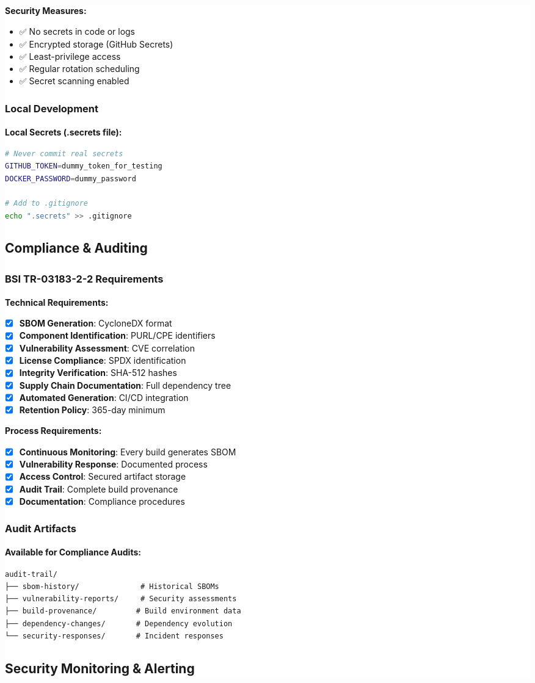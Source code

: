 **Security Measures:**
- ✅ No secrets in code or logs
- ✅ Encrypted storage (GitHub Secrets)
- ✅ Least-privilege access
- ✅ Regular rotation scheduling
- ✅ Secret scanning enabled

### Local Development

**Local Secrets (.secrets file):**
```bash
# Never commit real secrets
GITHUB_TOKEN=dummy_token_for_testing
DOCKER_PASSWORD=dummy_password

# Add to .gitignore
echo ".secrets" >> .gitignore
```

## Compliance & Auditing

### BSI TR-03183-2-2 Requirements

**Technical Requirements:**
- [x] **SBOM Generation**: CycloneDX format
- [x] **Component Identification**: PURL/CPE identifiers  
- [x] **Vulnerability Assessment**: CVE correlation
- [x] **License Compliance**: SPDX identification
- [x] **Integrity Verification**: SHA-512 hashes
- [x] **Supply Chain Documentation**: Full dependency tree
- [x] **Automated Generation**: CI/CD integration
- [x] **Retention Policy**: 365-day minimum

**Process Requirements:**
- [x] **Continuous Monitoring**: Every build generates SBOM
- [x] **Vulnerability Response**: Documented process
- [x] **Access Control**: Secured artifact storage
- [x] **Audit Trail**: Complete build provenance
- [x] **Documentation**: Compliance procedures

### Audit Artifacts

**Available for Compliance Audits:**
```
audit-trail/
├── sbom-history/              # Historical SBOMs
├── vulnerability-reports/     # Security assessments  
├── build-provenance/         # Build environment data
├── dependency-changes/       # Dependency evolution
└── security-responses/       # Incident responses
```

## Security Monitoring & Alerting
